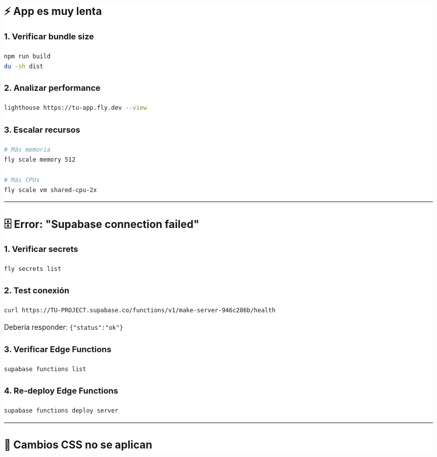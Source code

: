 
## ⚡ App es muy lenta

### 1. Verificar bundle size
```bash
npm run build
du -sh dist
```

### 2. Analizar performance
```bash
lighthouse https://tu-app.fly.dev --view
```

### 3. Escalar recursos
```bash
# Más memoria
fly scale memory 512

# Más CPUs
fly scale vm shared-cpu-2x
```

---

## 🗄️ Error: "Supabase connection failed"

### 1. Verificar secrets
```bash
fly secrets list
```

### 2. Test conexión
```bash
curl https://TU-PROJECT.supabase.co/functions/v1/make-server-946c286b/health
```

Debería responder: `{"status":"ok"}`

### 3. Verificar Edge Functions
```bash
supabase functions list
```

### 4. Re-deploy Edge Functions
```bash
supabase functions deploy server
```

---

## 🎨 Cambios CSS no se aplican
